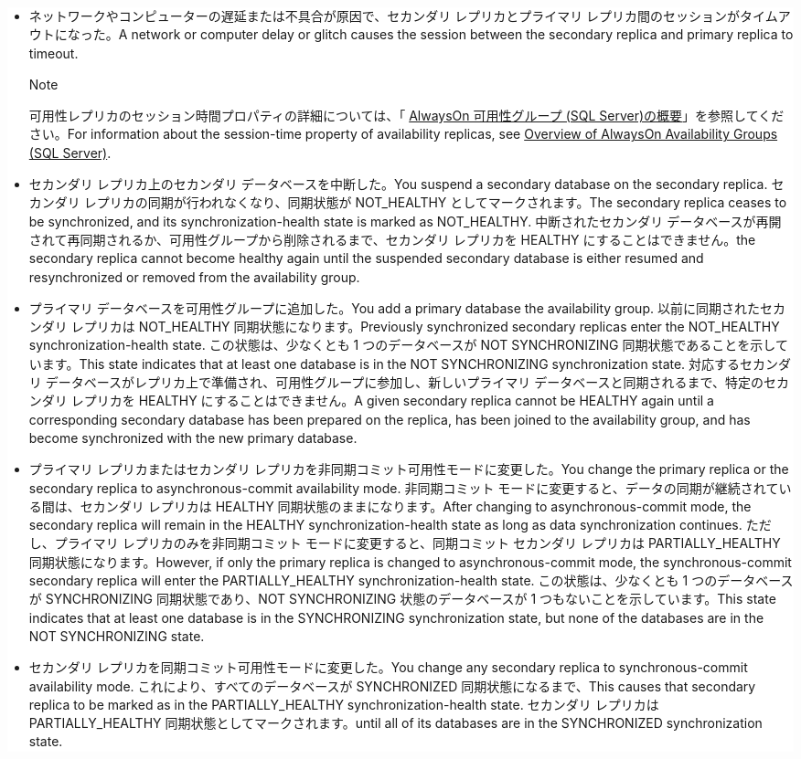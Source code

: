 -   <span data-ttu-id="a5f73-181">ネットワークやコンピューターの遅延または不具合が原因で、セカンダリ レプリカとプライマリ レプリカ間のセッションがタイムアウトになった。</span><span class="sxs-lookup"><span data-stu-id="a5f73-181">A network or computer delay or glitch causes the session between the secondary replica and primary replica to timeout.</span></span>

    > [!NOTE]
    >  <span data-ttu-id="a5f73-182">可用性レプリカのセッション時間プロパティの詳細については、「 [AlwaysOn 可用性グループ &#40;SQL Server&#41;の概要](overview-of-always-on-availability-groups-sql-server.md)」を参照してください。</span><span class="sxs-lookup"><span data-stu-id="a5f73-182">For information about the session-time property of availability replicas, see [Overview of AlwaysOn Availability Groups &#40;SQL Server&#41;](overview-of-always-on-availability-groups-sql-server.md).</span></span>

-   <span data-ttu-id="a5f73-183">セカンダリ レプリカ上のセカンダリ データベースを中断した。</span><span class="sxs-lookup"><span data-stu-id="a5f73-183">You suspend a secondary database on the secondary replica.</span></span> <span data-ttu-id="a5f73-184">セカンダリ レプリカの同期が行われなくなり、同期状態が NOT_HEALTHY としてマークされます。</span><span class="sxs-lookup"><span data-stu-id="a5f73-184">The secondary replica ceases to be synchronized, and its synchronization-health state is marked as NOT_HEALTHY.</span></span> <span data-ttu-id="a5f73-185">中断されたセカンダリ データベースが再開されて再同期されるか、可用性グループから削除されるまで、セカンダリ レプリカを HEALTHY にすることはできません。</span><span class="sxs-lookup"><span data-stu-id="a5f73-185">the secondary replica cannot become healthy again until the suspended secondary database is either resumed and resynchronized or removed from the availability group.</span></span>

-   <span data-ttu-id="a5f73-186">プライマリ データベースを可用性グループに追加した。</span><span class="sxs-lookup"><span data-stu-id="a5f73-186">You add a primary database the availability group.</span></span> <span data-ttu-id="a5f73-187">以前に同期されたセカンダリ レプリカは NOT_HEALTHY 同期状態になります。</span><span class="sxs-lookup"><span data-stu-id="a5f73-187">Previously synchronized secondary replicas enter the NOT_HEALTHY synchronization-health state.</span></span> <span data-ttu-id="a5f73-188">この状態は、少なくとも 1 つのデータベースが NOT SYNCHRONIZING 同期状態であることを示しています。</span><span class="sxs-lookup"><span data-stu-id="a5f73-188">This state indicates that at least one database is in the NOT SYNCHRONIZING synchronization state.</span></span> <span data-ttu-id="a5f73-189">対応するセカンダリ データベースがレプリカ上で準備され、可用性グループに参加し、新しいプライマリ データベースと同期されるまで、特定のセカンダリ レプリカを HEALTHY にすることはできません。</span><span class="sxs-lookup"><span data-stu-id="a5f73-189">A given secondary replica cannot be HEALTHY again until a corresponding secondary database has been prepared on the replica, has been joined to the availability group, and has become synchronized with the new primary database.</span></span>

-   <span data-ttu-id="a5f73-190">プライマリ レプリカまたはセカンダリ レプリカを非同期コミット可用性モードに変更した。</span><span class="sxs-lookup"><span data-stu-id="a5f73-190">You change the primary replica or the secondary replica to asynchronous-commit availability mode.</span></span> <span data-ttu-id="a5f73-191">非同期コミット モードに変更すると、データの同期が継続されている間は、セカンダリ レプリカは HEALTHY 同期状態のままになります。</span><span class="sxs-lookup"><span data-stu-id="a5f73-191">After changing to asynchronous-commit mode, the secondary replica will remain in the HEALTHY synchronization-health state as long as data synchronization continues.</span></span> <span data-ttu-id="a5f73-192">ただし、プライマリ レプリカのみを非同期コミット モードに変更すると、同期コミット セカンダリ レプリカは PARTIALLY_HEALTHY 同期状態になります。</span><span class="sxs-lookup"><span data-stu-id="a5f73-192">However, if only the primary replica is changed to asynchronous-commit mode, the synchronous-commit secondary replica will enter the PARTIALLY_HEALTHY synchronization-health state.</span></span> <span data-ttu-id="a5f73-193">この状態は、少なくとも 1 つのデータベースが SYNCHRONIZING 同期状態であり、NOT SYNCHRONIZING 状態のデータベースが 1 つもないことを示しています。</span><span class="sxs-lookup"><span data-stu-id="a5f73-193">This state indicates that at least one database is in the SYNCHRONIZING synchronization state, but none of the databases are in the NOT SYNCHRONIZING state.</span></span>

-   <span data-ttu-id="a5f73-194">セカンダリ レプリカを同期コミット可用性モードに変更した。</span><span class="sxs-lookup"><span data-stu-id="a5f73-194">You change any secondary replica to synchronous-commit availability mode.</span></span> <span data-ttu-id="a5f73-195">これにより、すべてのデータベースが SYNCHRONIZED 同期状態になるまで、</span><span class="sxs-lookup"><span data-stu-id="a5f73-195">This causes that secondary replica to be marked as  in the PARTIALLY_HEALTHY synchronization-health state.</span></span> <span data-ttu-id="a5f73-196">セカンダリ レプリカは PARTIALLY_HEALTHY 同期状態としてマークされます。</span><span class="sxs-lookup"><span data-stu-id="a5f73-196">until all of its databases are in the SYNCHRONIZED synchronization state.</span></span>
